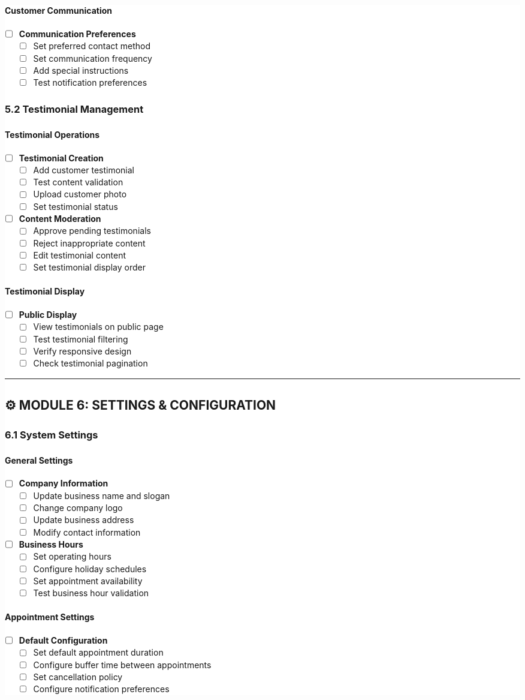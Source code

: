 #### **Customer Communication**
- [ ] **Communication Preferences**
  - [ ] Set preferred contact method
  - [ ] Set communication frequency
  - [ ] Add special instructions
  - [ ] Test notification preferences

### **5.2 Testimonial Management**

#### **Testimonial Operations**
- [ ] **Testimonial Creation**
  - [ ] Add customer testimonial
  - [ ] Test content validation
  - [ ] Upload customer photo
  - [ ] Set testimonial status

- [ ] **Content Moderation**
  - [ ] Approve pending testimonials
  - [ ] Reject inappropriate content
  - [ ] Edit testimonial content
  - [ ] Set testimonial display order

#### **Testimonial Display**
- [ ] **Public Display**
  - [ ] View testimonials on public page
  - [ ] Test testimonial filtering
  - [ ] Verify responsive design
  - [ ] Check testimonial pagination

---

## ⚙️ **MODULE 6: SETTINGS & CONFIGURATION**

### **6.1 System Settings**

#### **General Settings**
- [ ] **Company Information**
  - [ ] Update business name and slogan
  - [ ] Change company logo
  - [ ] Update business address
  - [ ] Modify contact information

- [ ] **Business Hours**
  - [ ] Set operating hours
  - [ ] Configure holiday schedules
  - [ ] Set appointment availability
  - [ ] Test business hour validation

#### **Appointment Settings**
- [ ] **Default Configuration**
  - [ ] Set default appointment duration
  - [ ] Configure buffer time between appointments
  - [ ] Set cancellation policy
  - [ ] Configure notification preferences
